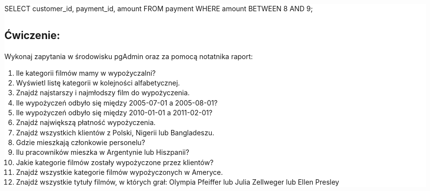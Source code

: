 SELECT
   customer_id,
   payment_id,
   amount
FROM
   payment
WHERE
   amount BETWEEN 8
AND 9;


## Ćwiczenie:
Wykonaj zapytania w środowisku pgAdmin oraz za pomocą notatnika raport:

1. Ile kategorii filmów mamy w wypożyczalni?
2. Wyświetl listę kategorii w kolejności alfabetycznej.
3. Znajdź najstarszy i najmłodszy film do wypożyczenia.
4. Ile wypożyczeń odbyło się między 2005-07-01 a 2005-08-01?
5. Ile wypożyczeń odbyło się między 2010-01-01 a 2011-02-01?
6. Znajdź największą płatność wypożyczenia.
7. Znajdź wszystkich klientów z Polski, Nigerii lub Bangladeszu.
8. Gdzie mieszkają członkowie personelu?
9. Ilu pracowników mieszka w Argentynie lub Hiszpanii?
10. Jakie kategorie filmów zostały wypożyczone przez klientów?
11. Znajdź wszystkie kategorie filmów wypożyczonych w Ameryce.
12. Znajdź wszystkie tytuły filmów, w których grał: Olympia Pfeiffer lub Julia Zellweger lub Ellen Presley

















